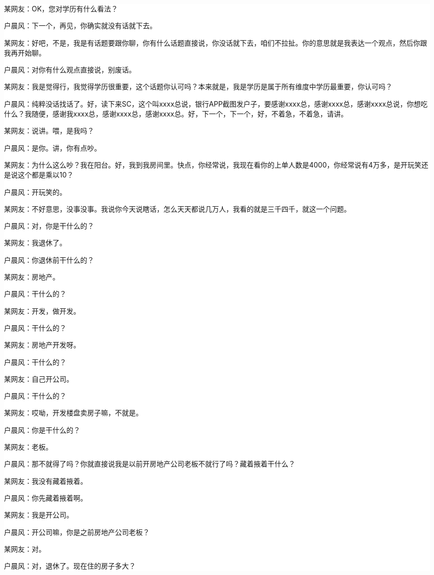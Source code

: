 某网友：OK，您对学历有什么看法？

户晨风：下一个，再见，你确实就没有话就下去。

某网友：好吧，不是，我是有话题要跟你聊，你有什么话题直接说，你没话就下去，咱们不拉扯。你的意思就是我表达一个观点，然后你跟我再开始聊。

户晨风：对你有什么观点直接说，别废话。

某网友：我是觉得行，我觉得学历很重要，这个话题你认可吗？本来就是，我是学历是属于所有维度中学历最重要，你认可吗？

户晨风：纯粹没话找话了。好，读下来SC，这个叫xxxx总说，银行APP截图发户子，要感谢xxxx总，感谢xxxx总，感谢xxxx总说，你想吃什么？我随便，感谢我xxxx总，感谢xxxx总，感谢xxxx总。好，下一个，下一个，好，不着急，不着急，请讲。

某网友：说讲。喂，是我吗？

户晨风：是你。讲，你有点吵。

某网友：为什么这么吵？我在阳台。好，我到我房间里。快点，你经常说，我现在看你的上单人数是4000，你经常说有4万多，是开玩笑还是说这个都是乘以10？

户晨风：开玩笑的。

某网友：不好意思，没事没事。我说你今天说瞎话，怎么天天都说几万人，我看的就是三千四千，就这一个问题。

户晨风：对，你是干什么的？

某网友：我退休了。

户晨风：你退休前干什么的？

某网友：房地产。

户晨风：干什么的？

某网友：开发，做开发。

户晨风：干什么的？

某网友：房地产开发呀。

户晨风：干什么的？

某网友：自己开公司。

户晨风：干什么的？

某网友：哎呦，开发楼盘卖房子嘛，不就是。

户晨风：你是干什么的？

某网友：老板。

户晨风：那不就得了吗？你就直接说我是以前开房地产公司老板不就行了吗？藏着掖着干什么？

某网友：我没有藏着掖着。

户晨风：你先藏着掖着啊。

某网友：我是开公司。

户晨风：开公司嘛，你是之前房地产公司老板？

某网友：对。

户晨风：对，退休了。现在住的房子多大？
